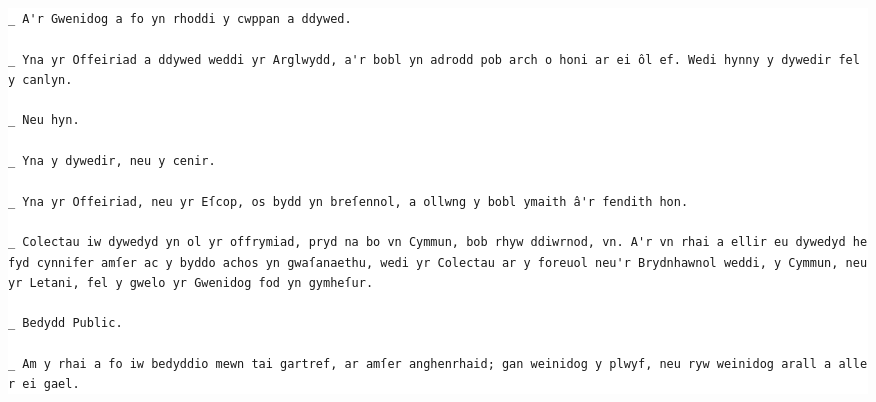     _ A'r Gwenidog a fo yn rhoddi y cwppan a ddywed.

    _ Yna yr Offeiriad a ddywed weddi yr Arglwydd, a'r bobl yn adrodd pob arch o honi ar ei ôl ef. Wedi hynny y dywedir fel y canlyn.

    _ Neu hyn.

    _ Yna y dywedir, neu y cenir.

    _ Yna yr Offeiriad, neu yr Eſcop, os bydd yn breſennol, a ollwng y bobl ymaith â'r fendith hon.

    _ Colectau iw dywedyd yn ol yr offrymiad, pryd na bo vn Cymmun, bob rhyw ddiwrnod, vn. A'r vn rhai a ellir eu dywedyd hefyd cynnifer amſer ac y byddo achos yn gwaſanaethu, wedi yr Colectau ar y foreuol neu'r Brydnhawnol weddi, y Cymmun, neu yr Letani, fel y gwelo yr Gwenidog fod yn gymheſur.

    _ Bedydd Public.

    _ Am y rhai a fo iw bedyddio mewn tai gartref, ar amſer anghenrhaid; gan weinidog y plwyf, neu ryw weinidog arall a aller ei gael.

